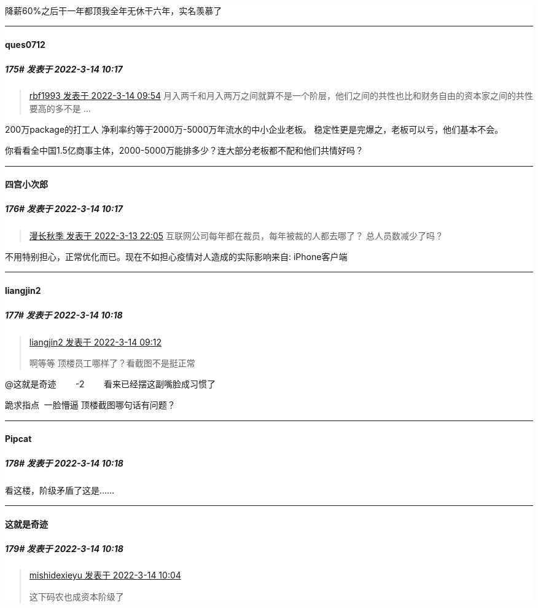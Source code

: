 降薪60%之后干一年都顶我全年无休干六年，实名羡慕了

*****

####  ques0712  
##### 175#       发表于 2022-3-14 10:17

<blockquote><a href="httphttps://bbs.saraba1st.com/2b/forum.php?mod=redirect&amp;goto=findpost&amp;pid=55035377&amp;ptid=2057686" target="_blank">rbf1993 发表于 2022-3-14 09:54</a>
月入两千和月入两万之间就算不是一个阶层，他们之间的共性也比和财务自由的资本家之间的共性要高的多不是 ...</blockquote>
200万package的打工人
净利率约等于2000万-5000万年流水的中小企业老板。
稳定性更是完爆之，老板可以亏，他们基本不会。

你看看全中国1.5亿商事主体，2000-5000万能排多少？连大部分老板都不配和他们共情好吗？

*****

####  四宫小次郎  
##### 176#       发表于 2022-3-14 10:17

<blockquote><a href="httphttps://bbs.saraba1st.com/2b/forum.php?mod=redirect&amp;goto=findpost&amp;pid=55031464&amp;ptid=2057686" target="_blank"> 漫长秋季 发表于 2022-3-13 22:05</a> 互联网公司每年都在裁员，每年被裁的人都去哪了？ 总人员数减少了吗？ </blockquote>
不用特别担心，正常优化而已。现在不如担心疫情对人造成的实际影响来自: iPhone客户端

*****

####  liangjin2  
##### 177#       发表于 2022-3-14 10:18

<blockquote><a href="httphttps://bbs.saraba1st.com/2b/forum.php?mod=redirect&amp;goto=findpost&amp;pid=55034879&amp;ptid=2057686" target="_blank">liangjin2 发表于 2022-3-14 09:12</a>

啊等等 顶楼员工哪样了？看截图不是挺正常</blockquote>
@这就是奇迹        -2        看来已经摆这副嘴脸成习惯了

跪求指点  一脸懵逼 顶楼截图哪句话有问题？

*****

####  Pipcat  
##### 178#       发表于 2022-3-14 10:18

看这楼，阶级矛盾了这是……

*****

####  这就是奇迹  
##### 179#       发表于 2022-3-14 10:18

<blockquote><a href="httphttps://bbs.saraba1st.com/2b/forum.php?mod=redirect&amp;goto=findpost&amp;pid=55035506&amp;ptid=2057686" target="_blank">mishidexieyu 发表于 2022-3-14 10:04</a>

这下码农也成资本阶级了
